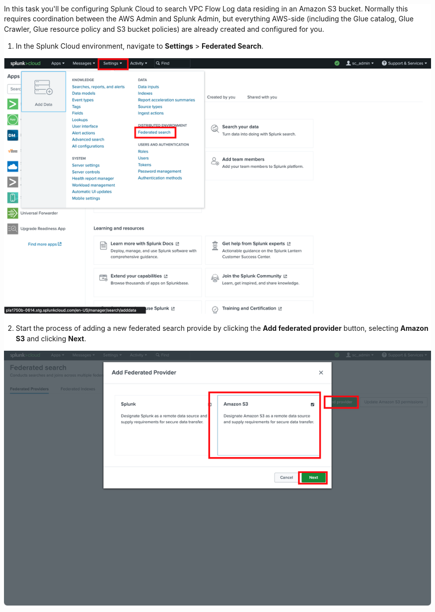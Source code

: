 In this task you'll be configuring Splunk Cloud to search VPC Flow Log data residing in an Amazon S3 bucket.  Normally this requires coordination between the AWS Admin and Splunk Admin, but everything AWS-side (including the Glue catalog, Glue Crawler, Glue resource policy and S3 bucket policies) are already created and configured for you.

1. In the Splunk Cloud environment, navigate to **Settings** > **Federated Search**.

![Splunk Cloud with settings display shown with Settings and Federated Search highlighted in red](https://github.com/preeves-splunk/pla1750b/blob/v3/assets/module_2/1_1.png?raw=true)

2. Start the process of adding a new federated search provide by clicking the **Add federated provider** button, selecting **Amazon S3** and clicking **Next**.

![Splunk Cloud add federated provider pane shown with Add Federated Search Provider, the Amazon S3 option, and Next button highlighted in red](https://github.com/preeves-splunk/pla1750b/blob/v3/assets/module_2/1_2.png?raw=true)